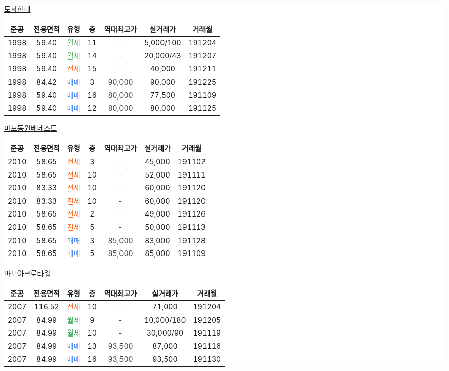 
[도화현대](https://search.naver.com/search.naver?query=%EC%84%9C%EC%9A%B8%ED%8A%B9%EB%B3%84%EC%8B%9C+%EB%A7%88%ED%8F%AC%EA%B5%AC+%EB%8F%84%ED%99%94%EB%8F%99+%EB%8F%84%ED%99%94%ED%98%84%EB%8C%80)

|준공|전용면적|유형|층|역대최고가|실거래가|거래월|
|:---:|:---:|:---:|:---:|:---:|:---:|:---:|
|1998|59.40|<span style="color:#34a853">월세</span>|11|<span style="color:#444444">-</span>|5,000/100|191204|
|1998|59.40|<span style="color:#34a853">월세</span>|14|<span style="color:#444444">-</span>|20,000/43|191207|
|1998|59.40|<span style="color:#ff5a00">전세</span>|15|<span style="color:#444444">-</span>|40,000|191211|
|1998|84.42|<span style="color:#4285f3">매매</span>|3|<span style="color:#444444">90,000</span>|90,000|191225|
|1998|59.40|<span style="color:#4285f3">매매</span>|16|<span style="color:#444444">80,000</span>|77,500|191109|
|1998|59.40|<span style="color:#4285f3">매매</span>|12|<span style="color:#444444">80,000</span>|80,000|191125|

[마포동원베네스트](https://search.naver.com/search.naver?query=%EC%84%9C%EC%9A%B8%ED%8A%B9%EB%B3%84%EC%8B%9C+%EB%A7%88%ED%8F%AC%EA%B5%AC+%EB%8F%84%ED%99%94%EB%8F%99+%EB%A7%88%ED%8F%AC%EB%8F%99%EC%9B%90%EB%B2%A0%EB%84%A4%EC%8A%A4%ED%8A%B8)

|준공|전용면적|유형|층|역대최고가|실거래가|거래월|
|:---:|:---:|:---:|:---:|:---:|:---:|:---:|
|2010|58.65|<span style="color:#ff5a00">전세</span>|3|<span style="color:#444444">-</span>|45,000|191102|
|2010|58.65|<span style="color:#ff5a00">전세</span>|10|<span style="color:#444444">-</span>|52,000|191111|
|2010|83.33|<span style="color:#ff5a00">전세</span>|10|<span style="color:#444444">-</span>|60,000|191120|
|2010|83.33|<span style="color:#ff5a00">전세</span>|10|<span style="color:#444444">-</span>|60,000|191120|
|2010|58.65|<span style="color:#ff5a00">전세</span>|2|<span style="color:#444444">-</span>|49,000|191126|
|2010|58.65|<span style="color:#ff5a00">전세</span>|5|<span style="color:#444444">-</span>|50,000|191113|
|2010|58.65|<span style="color:#4285f3">매매</span>|3|<span style="color:#444444">85,000</span>|83,000|191128|
|2010|58.65|<span style="color:#4285f3">매매</span>|5|<span style="color:#444444">85,000</span>|85,000|191109|

[마포아크로타워](https://search.naver.com/search.naver?query=%EC%84%9C%EC%9A%B8%ED%8A%B9%EB%B3%84%EC%8B%9C+%EB%A7%88%ED%8F%AC%EA%B5%AC+%EB%8F%84%ED%99%94%EB%8F%99+%EB%A7%88%ED%8F%AC%EC%95%84%ED%81%AC%EB%A1%9C%ED%83%80%EC%9B%8C)

|준공|전용면적|유형|층|역대최고가|실거래가|거래월|
|:---:|:---:|:---:|:---:|:---:|:---:|:---:|
|2007|116.52|<span style="color:#ff5a00">전세</span>|10|<span style="color:#444444">-</span>|71,000|191204|
|2007|84.99|<span style="color:#34a853">월세</span>|9|<span style="color:#444444">-</span>|10,000/180|191205|
|2007|84.99|<span style="color:#34a853">월세</span>|10|<span style="color:#444444">-</span>|30,000/90|191119|
|2007|84.99|<span style="color:#4285f3">매매</span>|13|<span style="color:#444444">93,500</span>|87,000|191116|
|2007|84.99|<span style="color:#4285f3">매매</span>|16|<span style="color:#444444">93,500</span>|93,500|191130|


<script async src="//pagead2.googlesyndication.com/pagead/js/adsbygoogle.js"></script>
